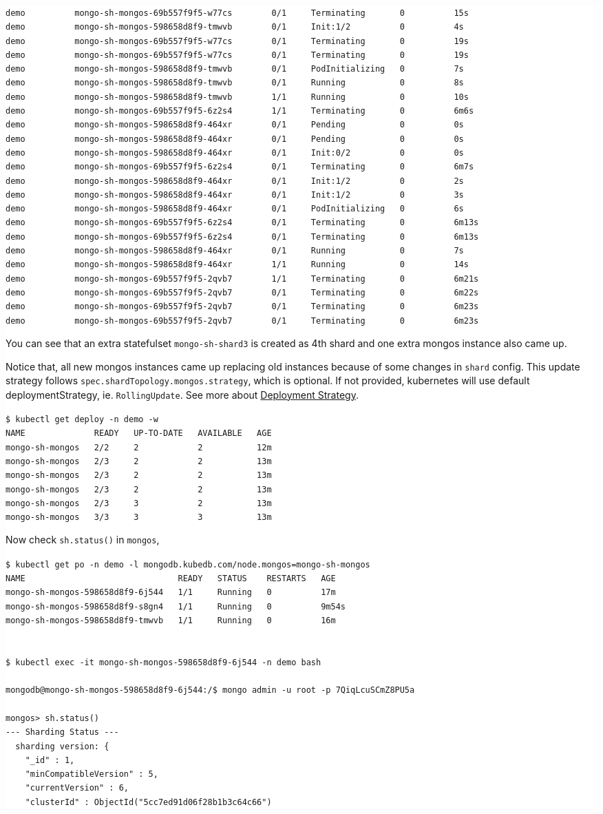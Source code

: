 ```console
demo          mongo-sh-mongos-69b557f9f5-w77cs        0/1     Terminating       0          15s
demo          mongo-sh-mongos-598658d8f9-tmwvb        0/1     Init:1/2          0          4s
demo          mongo-sh-mongos-69b557f9f5-w77cs        0/1     Terminating       0          19s
demo          mongo-sh-mongos-69b557f9f5-w77cs        0/1     Terminating       0          19s
demo          mongo-sh-mongos-598658d8f9-tmwvb        0/1     PodInitializing   0          7s
demo          mongo-sh-mongos-598658d8f9-tmwvb        0/1     Running           0          8s
demo          mongo-sh-mongos-598658d8f9-tmwvb        1/1     Running           0          10s
demo          mongo-sh-mongos-69b557f9f5-6z2s4        1/1     Terminating       0          6m6s
demo          mongo-sh-mongos-598658d8f9-464xr        0/1     Pending           0          0s
demo          mongo-sh-mongos-598658d8f9-464xr        0/1     Pending           0          0s
demo          mongo-sh-mongos-598658d8f9-464xr        0/1     Init:0/2          0          0s
demo          mongo-sh-mongos-69b557f9f5-6z2s4        0/1     Terminating       0          6m7s
demo          mongo-sh-mongos-598658d8f9-464xr        0/1     Init:1/2          0          2s
demo          mongo-sh-mongos-598658d8f9-464xr        0/1     Init:1/2          0          3s
demo          mongo-sh-mongos-598658d8f9-464xr        0/1     PodInitializing   0          6s
demo          mongo-sh-mongos-69b557f9f5-6z2s4        0/1     Terminating       0          6m13s
demo          mongo-sh-mongos-69b557f9f5-6z2s4        0/1     Terminating       0          6m13s
demo          mongo-sh-mongos-598658d8f9-464xr        0/1     Running           0          7s
demo          mongo-sh-mongos-598658d8f9-464xr        1/1     Running           0          14s
demo          mongo-sh-mongos-69b557f9f5-2qvb7        1/1     Terminating       0          6m21s
demo          mongo-sh-mongos-69b557f9f5-2qvb7        0/1     Terminating       0          6m22s
demo          mongo-sh-mongos-69b557f9f5-2qvb7        0/1     Terminating       0          6m23s
demo          mongo-sh-mongos-69b557f9f5-2qvb7        0/1     Terminating       0          6m23s
```

You can see that an extra statefulset `mongo-sh-shard3` is created as 4th shard and one extra mongos instance also came up.

Notice that, all new mongos instances came up replacing old instances because of some changes in `shard` config. This update strategy follows `spec.shardTopology.mongos.strategy`, which is optional. If not provided, kubernetes will use default deploymentStrategy, ie. `RollingUpdate`. See more about [Deployment Strategy](https://kubernetes.io/docs/concepts/workloads/controllers/deployment/#strategy).

```console
$ kubectl get deploy -n demo -w
NAME              READY   UP-TO-DATE   AVAILABLE   AGE
mongo-sh-mongos   2/2     2            2           12m
mongo-sh-mongos   2/3     2            2           13m
mongo-sh-mongos   2/3     2            2           13m
mongo-sh-mongos   2/3     2            2           13m
mongo-sh-mongos   2/3     3            2           13m
mongo-sh-mongos   3/3     3            3           13m
```

Now check `sh.status()` in `mongos`,

```console
$ kubectl get po -n demo -l mongodb.kubedb.com/node.mongos=mongo-sh-mongos
NAME                               READY   STATUS    RESTARTS   AGE
mongo-sh-mongos-598658d8f9-6j544   1/1     Running   0          17m
mongo-sh-mongos-598658d8f9-s8gn4   1/1     Running   0          9m54s
mongo-sh-mongos-598658d8f9-tmwvb   1/1     Running   0          16m


$ kubectl exec -it mongo-sh-mongos-598658d8f9-6j544 -n demo bash

mongodb@mongo-sh-mongos-598658d8f9-6j544:/$ mongo admin -u root -p 7QiqLcuSCmZ8PU5a

mongos> sh.status()
--- Sharding Status ---
  sharding version: {
  	"_id" : 1,
  	"minCompatibleVersion" : 5,
  	"currentVersion" : 6,
  	"clusterId" : ObjectId("5cc7ed91d06f28b1b3c64c66")
```